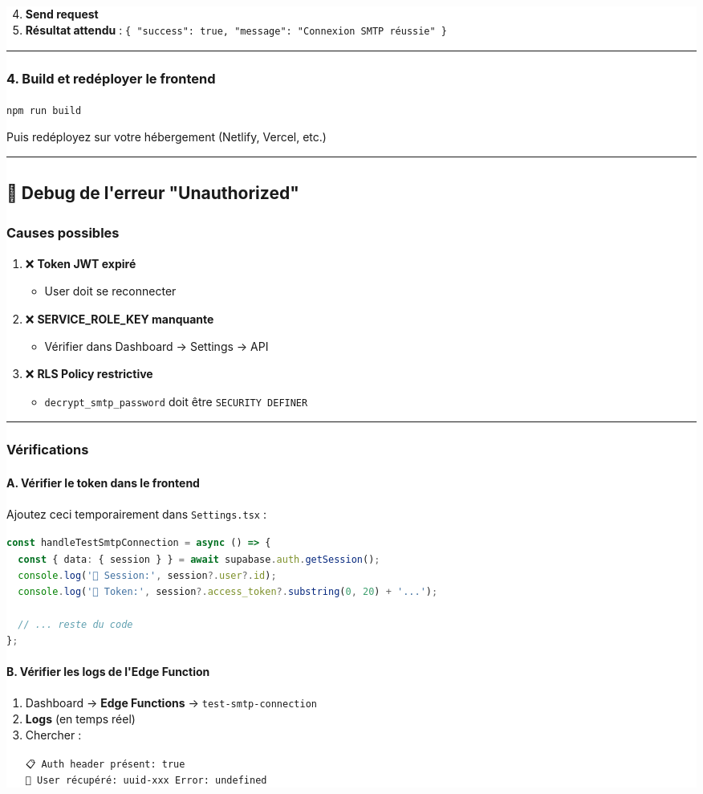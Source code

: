 4. **Send request**
5. **Résultat attendu** : `{ "success": true, "message": "Connexion SMTP réussie" }`

---

### **4. Build et redéployer le frontend**

```bash
npm run build
```

Puis redéployez sur votre hébergement (Netlify, Vercel, etc.)

---

## 🐛 Debug de l'erreur "Unauthorized"

### **Causes possibles**

1. ❌ **Token JWT expiré**
   - User doit se reconnecter
   
2. ❌ **SERVICE_ROLE_KEY manquante**
   - Vérifier dans Dashboard → Settings → API
   
3. ❌ **RLS Policy restrictive**
   - `decrypt_smtp_password` doit être `SECURITY DEFINER`

---

### **Vérifications**

#### **A. Vérifier le token dans le frontend**

Ajoutez ceci temporairement dans `Settings.tsx` :
```typescript
const handleTestSmtpConnection = async () => {
  const { data: { session } } = await supabase.auth.getSession();
  console.log('🔑 Session:', session?.user?.id);
  console.log('🔑 Token:', session?.access_token?.substring(0, 20) + '...');
  
  // ... reste du code
};
```

#### **B. Vérifier les logs de l'Edge Function**

1. Dashboard → **Edge Functions** → `test-smtp-connection`
2. **Logs** (en temps réel)
3. Chercher :
   ```
   📋 Auth header présent: true
   👤 User récupéré: uuid-xxx Error: undefined
   ```
